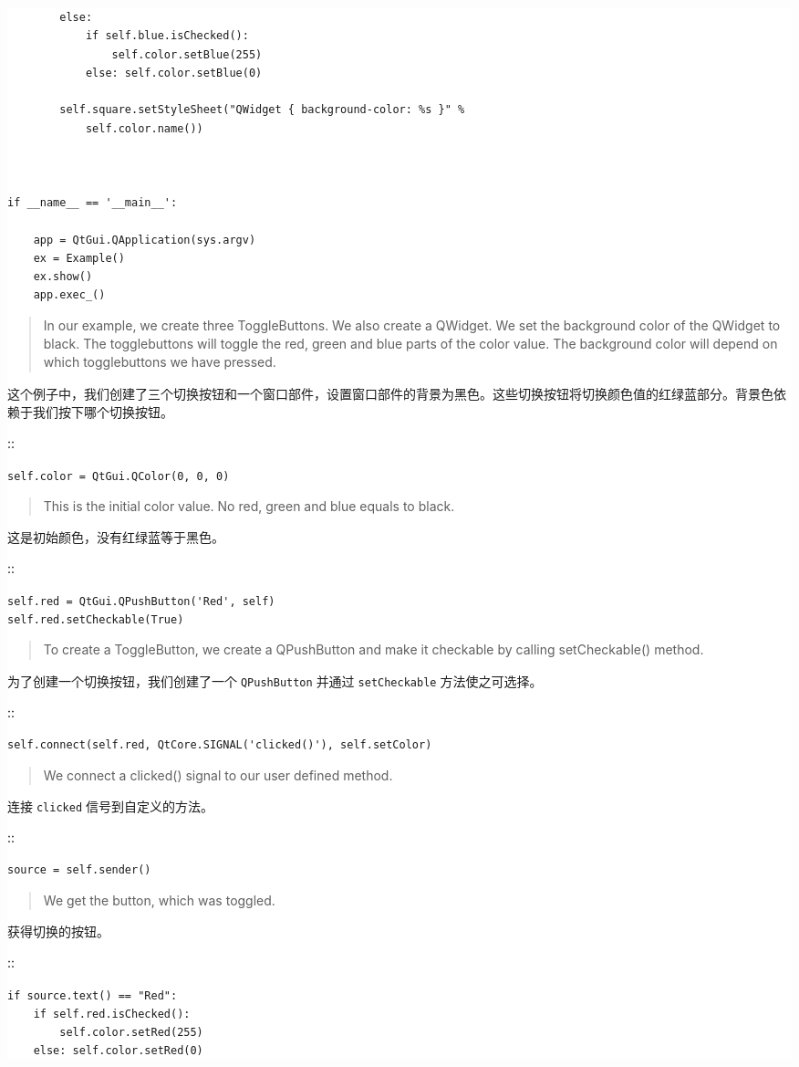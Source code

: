             else:
                if self.blue.isChecked():
                    self.color.setBlue(255)
                else: self.color.setBlue(0)
            
            self.square.setStyleSheet("QWidget { background-color: %s }" %
                self.color.name())            



    if __name__ == '__main__':
  
        app = QtGui.QApplication(sys.argv)
        ex = Example()
        ex.show()
        app.exec_()
        
> In our example, we create three ToggleButtons. We also create a QWidget. We set the background color of the QWidget to black. The togglebuttons will toggle the red, green and blue parts of the color value. The background color will depend on which togglebuttons we have pressed.

这个例子中，我们创建了三个切换按钮和一个窗口部件，设置窗口部件的背景为黑色。这些切换按钮将切换颜色值的红绿蓝部分。背景色依赖于我们按下哪个切换按钮。

::

    self.color = QtGui.QColor(0, 0, 0)

> This is the initial color value. No red, green and blue equals to black.

这是初始颜色，没有红绿蓝等于黑色。

::

    self.red = QtGui.QPushButton('Red', self)
    self.red.setCheckable(True)

> To create a ToggleButton, we create a QPushButton and make it checkable by calling setCheckable() method.

为了创建一个切换按钮，我们创建了一个 `QPushButton` 并通过 `setCheckable` 方法使之可选择。

::

    self.connect(self.red, QtCore.SIGNAL('clicked()'), self.setColor)

> We connect a clicked() signal to our user defined method.

连接 `clicked` 信号到自定义的方法。

::

    source = self.sender()
    
> We get the button, which was toggled.

获得切换的按钮。

::

    if source.text() == "Red":
        if self.red.isChecked():
            self.color.setRed(255)
        else: self.color.setRed(0) 
